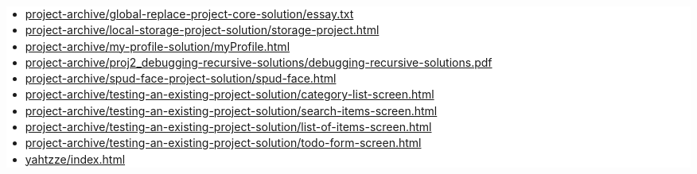 -   [project-archive/global-replace-project-core-solution/essay.txt](https://bgoonz.github.io/Project-Showcase/project-archive/global-replace-project-core-solution/essay.txt)
-   [project-archive/local-storage-project-solution/storage-project.html](https://bgoonz.github.io/Project-Showcase/project-archive/local-storage-project-solution/storage-project.html)
-   [project-archive/my-profile-solution/myProfile.html](https://bgoonz.github.io/Project-Showcase/project-archive/my-profile-solution/myProfile.html)
-   [project-archive/proj2_debugging-recursive-solutions/debugging-recursive-solutions.pdf](https://bgoonz.github.io/Project-Showcase/project-archive/proj2_debugging-recursive-solutions/debugging-recursive-solutions.pdf)
-   [project-archive/spud-face-project-solution/spud-face.html](https://bgoonz.github.io/Project-Showcase/project-archive/spud-face-project-solution/spud-face.html)
-   [project-archive/testing-an-existing-project-solution/category-list-screen.html](https://bgoonz.github.io/Project-Showcase/project-archive/testing-an-existing-project-solution/category-list-screen.html)
-   [project-archive/testing-an-existing-project-solution/search-items-screen.html](https://bgoonz.github.io/Project-Showcase/project-archive/testing-an-existing-project-solution/search-items-screen.html)
-   [project-archive/testing-an-existing-project-solution/list-of-items-screen.html](https://bgoonz.github.io/Project-Showcase/project-archive/testing-an-existing-project-solution/list-of-items-screen.html)
-   [project-archive/testing-an-existing-project-solution/todo-form-screen.html](https://bgoonz.github.io/Project-Showcase/project-archive/testing-an-existing-project-solution/todo-form-screen.html)
-   [yahtzze/index.html](https://bgoonz.github.io/Project-Showcase/yahtzze/index.html)
